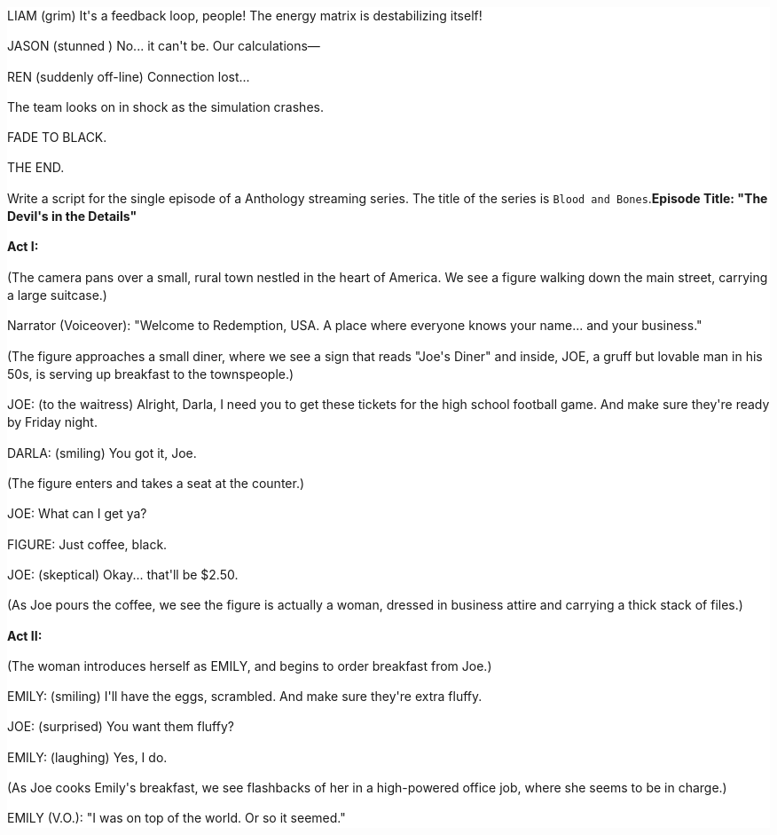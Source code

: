 LIAM
(grim)
It's a feedback loop, people! The energy matrix is destabilizing itself!

JASON
(stunned )
No... it can't be. Our calculations—

REN
(suddenly off-line)
Connection lost...

The team looks on in shock as the simulation crashes.

FADE TO BLACK.

THE END.<end>

Write a script for the single episode of a Anthology streaming series. The title of the series is `Blood and Bones`.<start>**Episode Title: "The Devil's in the Details"**

**Act I:**

(The camera pans over a small, rural town nestled in the heart of America. We see a figure walking down the main street, carrying a large suitcase.)

Narrator (Voiceover): "Welcome to Redemption, USA. A place where everyone knows your name... and your business."

(The figure approaches a small diner, where we see a sign that reads "Joe's Diner" and inside, JOE, a gruff but lovable man in his 50s, is serving up breakfast to the townspeople.)

JOE: (to the waitress) Alright, Darla, I need you to get these tickets for the high school football game. And make sure they're ready by Friday night.

DARLA: (smiling) You got it, Joe.

(The figure enters and takes a seat at the counter.)

JOE: What can I get ya?

FIGURE: Just coffee, black.

JOE: (skeptical) Okay... that'll be $2.50.

(As Joe pours the coffee, we see the figure is actually a woman, dressed in business attire and carrying a thick stack of files.)

**Act II:**

(The woman introduces herself as EMILY, and begins to order breakfast from Joe.)

EMILY: (smiling) I'll have the eggs, scrambled. And make sure they're extra fluffy.

JOE: (surprised) You want them fluffy?

EMILY: (laughing) Yes, I do.

(As Joe cooks Emily's breakfast, we see flashbacks of her in a high-powered office job, where she seems to be in charge.)

EMILY (V.O.): "I was on top of the world. Or so it seemed."

